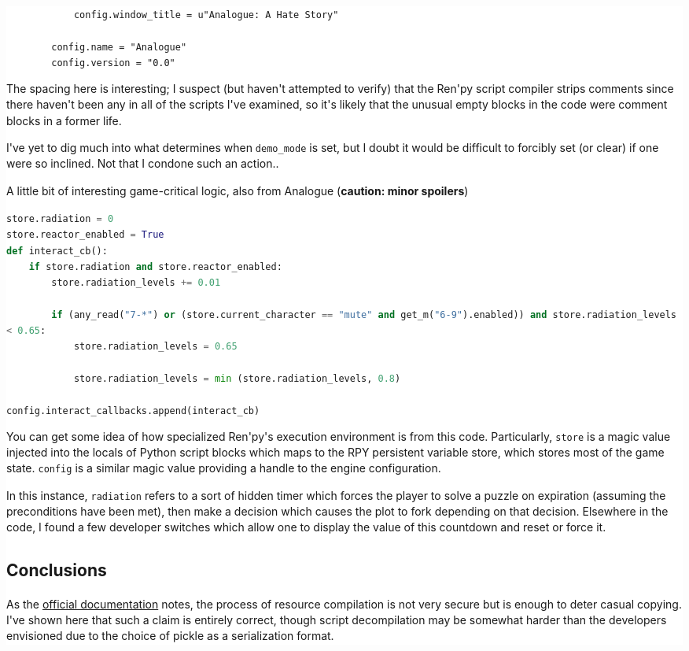 ```
            config.window_title = u"Analogue: A Hate Story"

        config.name = "Analogue"
        config.version = "0.0"
```

The spacing here is interesting; I suspect (but haven't attempted to verify)
that the Ren'py script compiler strips comments since there haven't been any in
all of the scripts I've examined, so it's likely that the unusual empty blocks
in the code were comment blocks in a former life.

I've yet to dig much into what determines when `demo_mode` is set, but I doubt
it would be difficult to forcibly set (or clear) if one were so inclined. Not
that I condone such an action..

A little bit of interesting game-critical logic, also from Analogue (**caution:
minor spoilers**)

```python
store.radiation = 0
store.reactor_enabled = True
def interact_cb():
    if store.radiation and store.reactor_enabled:
        store.radiation_levels += 0.01

        if (any_read("7-*") or (store.current_character == "mute" and get_m("6-9").enabled)) and store.radiation_levels < 0.65:
            store.radiation_levels = 0.65

            store.radiation_levels = min (store.radiation_levels, 0.8)

config.interact_callbacks.append(interact_cb)
```

You can get some idea of how specialized Ren'py's execution environment is from
this code. Particularly, `store` is a magic value injected into the locals of
Python script blocks which maps to the RPY persistent variable store, which
stores most of the game state. `config` is a similar magic value providing a
handle to the engine configuration.

In this instance, `radiation` refers to a sort of hidden timer which forces the
player to solve a puzzle on expiration (assuming the preconditions have been
met), then make a decision which causes the plot to fork depending on that
decision. Elsewhere in the code, I found a few developer switches which allow
one to display the value of this countdown and reset or force it.

## Conclusions

As the [official
documentation](http://www.renpy.org/doc/html/build.html#archives) notes, the
process of resource compilation is not very secure but is enough to deter casual
copying. I've shown here that such a claim is entirely correct, though script
decompilation may be somewhat harder than the developers envisioned due to the
choice of pickle as a serialization format.
